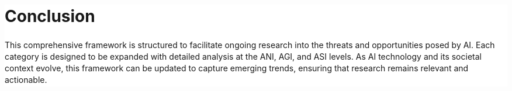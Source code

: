 
# Conclusion

This comprehensive framework is structured to facilitate ongoing research into the threats and opportunities posed by AI. Each category is designed to be expanded with detailed analysis at the ANI, AGI, and ASI levels. As AI technology and its societal context evolve, this framework can be updated to capture emerging trends, ensuring that research remains relevant and actionable.
